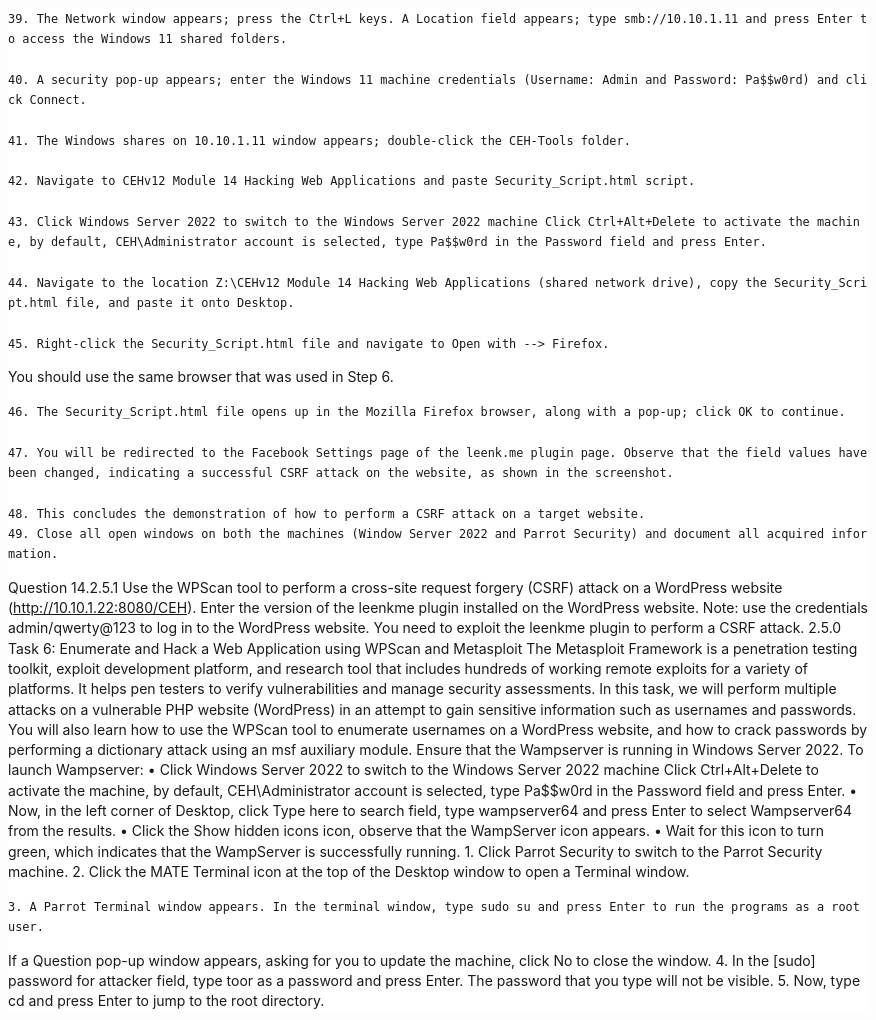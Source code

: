 	39. The Network window appears; press the Ctrl+L keys. A Location field appears; type smb://10.10.1.11 and press Enter to access the Windows 11 shared folders.
	
	40. A security pop-up appears; enter the Windows 11 machine credentials (Username: Admin and Password: Pa$$w0rd) and click Connect.
	
	41. The Windows shares on 10.10.1.11 window appears; double-click the CEH-Tools folder.
	
	42. Navigate to CEHv12 Module 14 Hacking Web Applications and paste Security_Script.html script.
	
	43. Click Windows Server 2022 to switch to the Windows Server 2022 machine Click Ctrl+Alt+Delete to activate the machine, by default, CEH\Administrator account is selected, type Pa$$w0rd in the Password field and press Enter.
	
	44. Navigate to the location Z:\CEHv12 Module 14 Hacking Web Applications (shared network drive), copy the Security_Script.html file, and paste it onto Desktop.
	
	45. Right-click the Security_Script.html file and navigate to Open with --> Firefox.
You should use the same browser that was used in Step 6.
	
	46. The Security_Script.html file opens up in the Mozilla Firefox browser, along with a pop-up; click OK to continue.
	
	47. You will be redirected to the Facebook Settings page of the leenk.me plugin page. Observe that the field values have been changed, indicating a successful CSRF attack on the website, as shown in the screenshot.
	
	48. This concludes the demonstration of how to perform a CSRF attack on a target website.
	49. Close all open windows on both the machines (Window Server 2022 and Parrot Security) and document all acquired information.
Question 14.2.5.1
Use the WPScan tool to perform a cross-site request forgery (CSRF) attack on a WordPress website (http://10.10.1.22:8080/CEH). Enter the version of the leenkme plugin installed on the WordPress website. Note: use the credentials admin/qwerty@123 to log in to the WordPress website. You need to exploit the leenkme plugin to perform a CSRF attack.
2.5.0
Task 6: Enumerate and Hack a Web Application using WPScan and Metasploit
The Metasploit Framework is a penetration testing toolkit, exploit development platform, and research tool that includes hundreds of working remote exploits for a variety of platforms. It helps pen testers to verify vulnerabilities and manage security assessments.
In this task, we will perform multiple attacks on a vulnerable PHP website (WordPress) in an attempt to gain sensitive information such as usernames and passwords. You will also learn how to use the WPScan tool to enumerate usernames on a WordPress website, and how to crack passwords by performing a dictionary attack using an msf auxiliary module.
Ensure that the Wampserver is running in Windows Server 2022. To launch Wampserver:
• Click Windows Server 2022 to switch to the Windows Server 2022 machine Click Ctrl+Alt+Delete to activate the machine, by default, CEH\Administrator account is selected, type Pa$$w0rd in the Password field and press Enter.
• Now, in the left corner of Desktop, click Type here to search field, type wampserver64 and press Enter to select Wampserver64 from the results.
• Click the Show hidden icons icon, observe that the WampServer icon appears.
• Wait for this icon to turn green, which indicates that the WampServer is successfully running.
	1. Click Parrot Security to switch to the Parrot Security machine.
	2. Click the MATE Terminal icon at the top of the Desktop window to open a Terminal window.
	
	3. A Parrot Terminal window appears. In the terminal window, type sudo su and press Enter to run the programs as a root user.
If a Question pop-up window appears, asking for you to update the machine, click No to close the window.
	4. In the [sudo] password for attacker field, type toor as a password and press Enter.
The password that you type will not be visible.
	5. Now, type cd and press Enter to jump to the root directory.
	